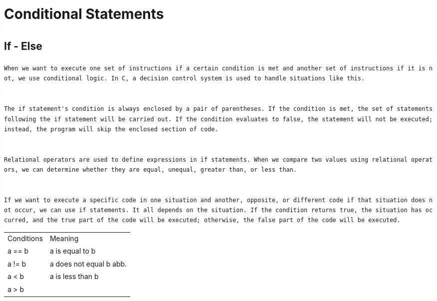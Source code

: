 
# Conditional Statements


## If - Else


    When we want to execute one set of instructions if a certain condition is met and another set of instructions if it is not, we use conditional logic. In C, a decision control system is used to handle situations like this. 


    The if statement's condition is always enclosed by a pair of parentheses. If the condition is met, the set of statements following the if statement will be carried out. If the condition evaluates to false, the statement will not be executed; instead, the program will skip the enclosed section of code.


    Relational operators are used to define expressions in if statements. When we compare two values using relational operators, we can determine whether they are equal, unequal, greater than, or less than.


    If we want to execute a specific code in one situation and another, opposite, or different code if that situation does not occur, we can use if statements. It all depends on the situation. If the condition returns true, the situation has occurred, and the true part of the code will be executed; otherwise, the false part of the code will be executed.


     


<table>
  <tr>
   <td>
    Conditions
   </td>
   <td>
    Meaning
   </td>
  </tr>
  <tr>
   <td>
    a == b
   </td>
   <td>
    a is equal to b
   </td>
  </tr>
  <tr>
   <td>
    a != b
   </td>
   <td>
    a does not equal b abb.
   </td>
  </tr>
  <tr>
   <td>
    a &lt; b
   </td>
   <td>
    a is less than b
   </td>
  </tr>
  <tr>
   <td>
    a > b
